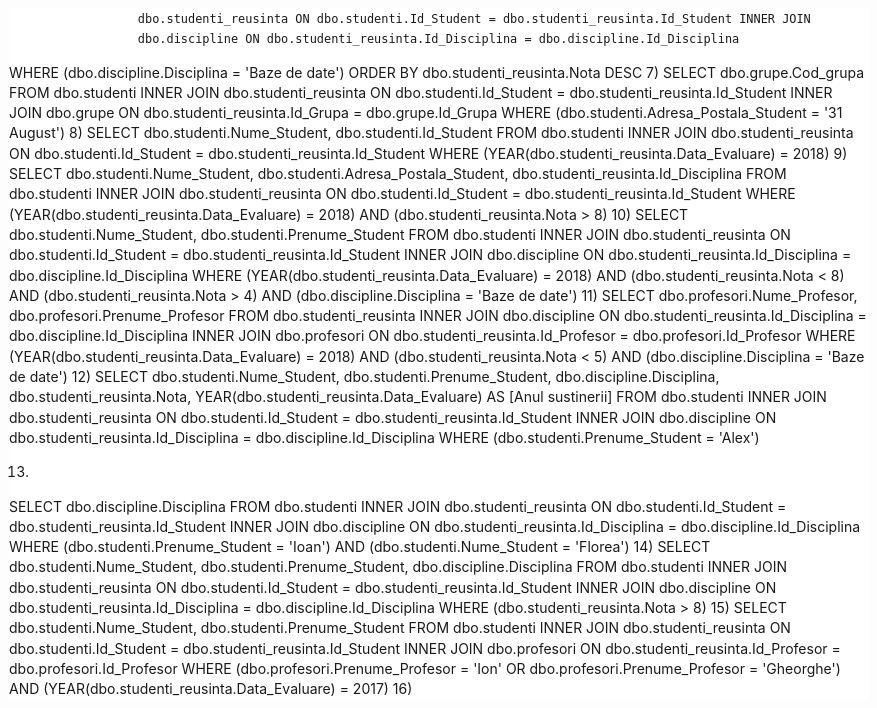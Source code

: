                       dbo.studenti_reusinta ON dbo.studenti.Id_Student = dbo.studenti_reusinta.Id_Student INNER JOIN
                      dbo.discipline ON dbo.studenti_reusinta.Id_Disciplina = dbo.discipline.Id_Disciplina
WHERE     (dbo.discipline.Disciplina = 'Baze de date')
ORDER BY dbo.studenti_reusinta.Nota DESC
7)
SELECT     dbo.grupe.Cod_grupa
FROM         dbo.studenti INNER JOIN
                      dbo.studenti_reusinta ON dbo.studenti.Id_Student = dbo.studenti_reusinta.Id_Student INNER JOIN
                      dbo.grupe ON dbo.studenti_reusinta.Id_Grupa = dbo.grupe.Id_Grupa
WHERE     (dbo.studenti.Adresa_Postala_Student = '31 August')
8)
SELECT     dbo.studenti.Nume_Student, dbo.studenti.Id_Student
FROM         dbo.studenti INNER JOIN
                      dbo.studenti_reusinta ON dbo.studenti.Id_Student = dbo.studenti_reusinta.Id_Student
WHERE     (YEAR(dbo.studenti_reusinta.Data_Evaluare) = 2018)
9)
SELECT     dbo.studenti.Nume_Student, dbo.studenti.Adresa_Postala_Student, dbo.studenti_reusinta.Id_Disciplina
FROM         dbo.studenti INNER JOIN
                      dbo.studenti_reusinta ON dbo.studenti.Id_Student = dbo.studenti_reusinta.Id_Student
WHERE     (YEAR(dbo.studenti_reusinta.Data_Evaluare) = 2018) AND (dbo.studenti_reusinta.Nota > 8)
10)
SELECT     dbo.studenti.Nume_Student, dbo.studenti.Prenume_Student
FROM         dbo.studenti INNER JOIN
                      dbo.studenti_reusinta ON dbo.studenti.Id_Student = dbo.studenti_reusinta.Id_Student INNER JOIN
                      dbo.discipline ON dbo.studenti_reusinta.Id_Disciplina = dbo.discipline.Id_Disciplina
WHERE     (YEAR(dbo.studenti_reusinta.Data_Evaluare) = 2018) AND (dbo.studenti_reusinta.Nota < 8) AND (dbo.studenti_reusinta.Nota > 4) AND 
                      (dbo.discipline.Disciplina = 'Baze de date')
11) SELECT     dbo.profesori.Nume_Profesor, dbo.profesori.Prenume_Profesor
FROM         dbo.studenti_reusinta INNER JOIN
                      dbo.discipline ON dbo.studenti_reusinta.Id_Disciplina = dbo.discipline.Id_Disciplina INNER JOIN
                      dbo.profesori ON dbo.studenti_reusinta.Id_Profesor = dbo.profesori.Id_Profesor
WHERE     (YEAR(dbo.studenti_reusinta.Data_Evaluare) = 2018) AND (dbo.studenti_reusinta.Nota < 5) AND (dbo.discipline.Disciplina = 'Baze de date')
12)
SELECT     dbo.studenti.Nume_Student, dbo.studenti.Prenume_Student, dbo.discipline.Disciplina, dbo.studenti_reusinta.Nota, YEAR(dbo.studenti_reusinta.Data_Evaluare) 
                      AS [Anul sustinerii]
FROM         dbo.studenti INNER JOIN
                      dbo.studenti_reusinta ON dbo.studenti.Id_Student = dbo.studenti_reusinta.Id_Student INNER JOIN
                      dbo.discipline ON dbo.studenti_reusinta.Id_Disciplina = dbo.discipline.Id_Disciplina
WHERE     (dbo.studenti.Prenume_Student = 'Alex')

13)
SELECT     dbo.discipline.Disciplina
FROM         dbo.studenti INNER JOIN
                      dbo.studenti_reusinta ON dbo.studenti.Id_Student = dbo.studenti_reusinta.Id_Student INNER JOIN
                      dbo.discipline ON dbo.studenti_reusinta.Id_Disciplina = dbo.discipline.Id_Disciplina
WHERE     (dbo.studenti.Prenume_Student = 'Ioan') AND (dbo.studenti.Nume_Student = 'Florea')
14)
SELECT     dbo.studenti.Nume_Student, dbo.studenti.Prenume_Student, dbo.discipline.Disciplina
FROM         dbo.studenti INNER JOIN
                      dbo.studenti_reusinta ON dbo.studenti.Id_Student = dbo.studenti_reusinta.Id_Student INNER JOIN
                      dbo.discipline ON dbo.studenti_reusinta.Id_Disciplina = dbo.discipline.Id_Disciplina
WHERE     (dbo.studenti_reusinta.Nota > 8)
15)
SELECT     dbo.studenti.Nume_Student, dbo.studenti.Prenume_Student
FROM         dbo.studenti INNER JOIN
                      dbo.studenti_reusinta ON dbo.studenti.Id_Student = dbo.studenti_reusinta.Id_Student INNER JOIN
                      dbo.profesori ON dbo.studenti_reusinta.Id_Profesor = dbo.profesori.Id_Profesor
WHERE     (dbo.profesori.Prenume_Profesor = 'Ion' OR
                      dbo.profesori.Prenume_Profesor = 'Gheorghe') AND (YEAR(dbo.studenti_reusinta.Data_Evaluare) = 2017)
16)